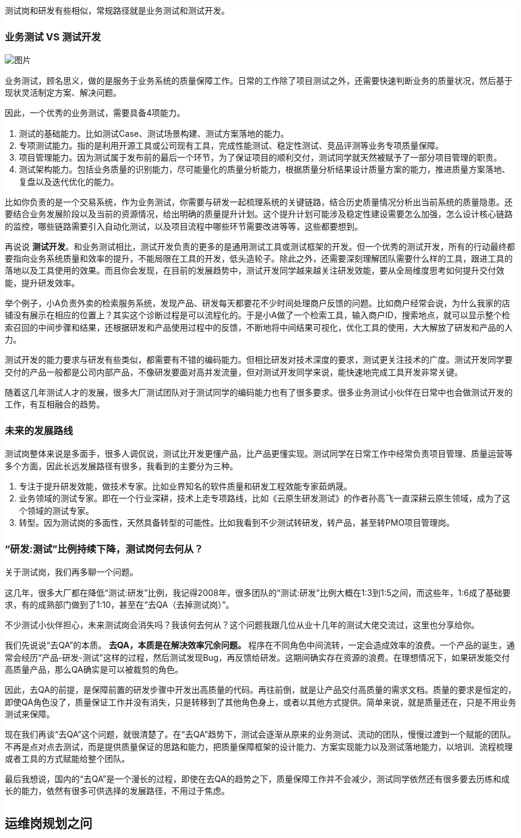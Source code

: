 测试岗和研发有些相似，常规路径就是业务测试和测试开发。

### **业务测试** **VS** **测试开发**

![图片](https://static001.geekbang.org/resource/image/33/cf/33b4cf686773bceb499c5aaf737d47cf.png?wh=1920x1099)

业务测试，顾名思义，做的是服务于业务系统的质量保障工作。日常的工作除了项目测试之外，还需要快速判断业务的质量状况，然后基于现状灵活制定方案、解决问题。

因此，一个优秀的业务测试，需要具备4项能力。

1. 测试的基础能力。比如测试Case、测试场景构建、测试方案落地的能力。
2. 专项测试能力。指的是利用开源工具或公司现有工具，完成性能测试、稳定性测试、竞品评测等业务专项质量保障。
3. 项目管理能力。因为测试属于发布前的最后一个环节，为了保证项目的顺利交付，测试同学就天然被赋予了一部分项目管理的职责。
4. 测试架构能力。包括业务质量的识别能力，尽可能量化的质量分析能力，根据质量分析结果设计质量方案的能力，推进质量方案落地、复盘以及迭代优化的能力。

比如你负责的是一个交易系统，作为业务测试，你需要与研发一起梳理系统的关键链路，结合历史质量情况分析出当前系统的质量隐患。还要结合业务发展阶段以及当前的资源情况，给出明确的质量提升计划。这个提升计划可能涉及稳定性建设需要怎么加强，怎么设计核心链路的监控，哪些链路需要引入自动化测试，以及项目流程中哪些环节需要改进等等，这些都要想到。

再说说 **测试开发**。和业务测试相比，测试开发负责的更多的是通用测试工具或测试框架的开发。但一个优秀的测试开发，所有的行动最终都要指向业务系统质量和效率的提升，不能局限在工具的开发，低头造轮子。除此之外，还需要深刻理解团队需要什么样的工具，跟进工具的落地以及工具使用的效果。而且你会发现，在目前的发展趋势中，测试开发同学越来越关注研发效能，要从全局维度思考如何提升交付效能，提升研发效率。

举个例子，小A负责外卖的检索服务系统，发现产品、研发每天都要花不少时间处理商户反馈的问题。比如商户经常会说，为什么我家的店铺没有展示在相应的位置上？其实这个诊断过程是可以流程化的。于是小A做了一个检索工具，输入商户ID，搜索地点，就可以显示整个检索召回的中间步骤和结果，还根据研发和产品使用过程中的反馈，不断地将中间结果可视化，优化工具的使用，大大解放了研发和产品的人力。

测试开发的能力要求与研发有些类似，都需要有不错的编码能力。但相比研发对技术深度的要求，测试更关注技术的广度。测试开发同学要交付的产品一般都是公司内部产品，不像研发要面对高并发流量，但对测试开发同学来说，能快速地完成工具开发非常关键。

随着这几年测试人才的发展，很多大厂测试团队对于测试同学的编码能力也有了很多要求。很多业务测试小伙伴在日常中也会做测试开发的工作，有互相融合的趋势。

### 未来的发展路线

测试岗整体来说是多面手，很多人调侃说，测试比开发更懂产品，比产品更懂实现。测试同学在日常工作中经常负责项目管理、质量运营等多个方面，因此长远发展路径有很多，我看到的主要分为三种。

1. 专注于提升研发效能，做技术专家。比如业界知名的软件质量和研发工程效能专家茹炳晟。
2. 业务领域的测试专家。即在一个行业深耕，技术上走专项路线，比如《云原生研发测试》的作者孙高飞一直深耕云原生领域，成为了这个领域的测试专家。
3. 转型。因为测试岗的多面性，天然具备转型的可能性。比如我看到不少测试转研发，转产品，甚至转PMO项目管理岗。

### “研发:测试”比例持续下降，测试岗何去何从？

关于测试岗，我们再多聊一个问题。

这几年，很多大厂都在降低“测试:研发”比例，我记得2008年，很多团队的“测试:研发”比例大概在1:3到1:5之间，而这些年，1:6成了基础要求，有的成熟部门做到了1:10，甚至在“去QA（去掉测试岗）”。

不少测试小伙伴担心，未来测试岗会消失吗？我该何去何从？这个问题我跟几位从业十几年的测试大佬交流过，这里也分享给你。

我们先说说“去QA”的本质。 **去QA，本质是在解决效率冗余问题。** 程序在不同角色中间流转，一定会造成效率的浪费。一个产品的诞生，通常会经历“产品-研发-测试”这样的过程，然后测试发现Bug，再反馈给研发。这期间确实存在资源的浪费。在理想情况下，如果研发能交付高质量产品，那么QA确实是可以被裁剪的角色。

因此，去QA的前提，是保障前置的研发步骤中开发出高质量的代码。再往前倒，就是让产品交付高质量的需求文档。质量的要求是恒定的，即使QA角色没了，质量保证工作并没有消失，只是转移到了其他角色身上，或者以其他方式提供。简单来说，就是质量还在，只是不用业务测试来保障。

现在我们再谈“去QA”这个问题，就很清楚了。在“去QA”趋势下，测试会逐渐从原来的业务测试、流动的团队，慢慢过渡到一个赋能的团队。不再是点对点去测试，而是提供质量保证的思路和能力，把质量保障框架的设计能力、方案实现能力以及测试落地能力，以培训、流程梳理或者工具的方式赋能给整个团队。

最后我想说，国内的“去QA”是一个漫长的过程，即使在去QA的趋势之下，质量保障工作并不会减少，测试同学依然还有很多要去历练和成长的能力，依然有很多可供选择的发展路径，不用过于焦虑。

## 运维岗规划之问
